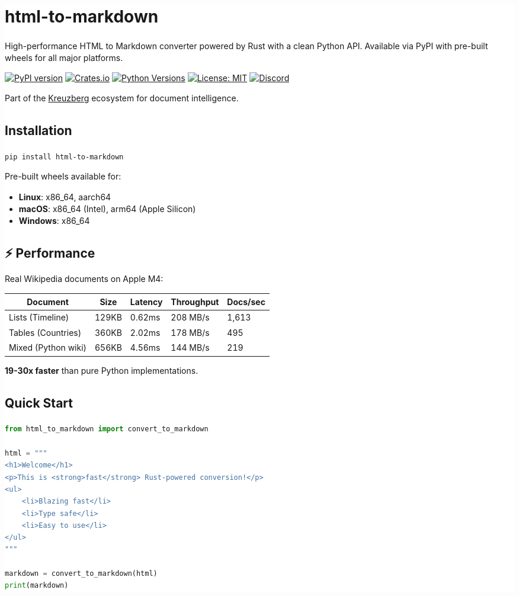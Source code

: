 # html-to-markdown

High-performance HTML to Markdown converter powered by Rust with a clean Python API. Available via PyPI with pre-built wheels for all major platforms.

[![PyPI version](https://badge.fury.io/py/html-to-markdown.svg)](https://pypi.org/project/html-to-markdown/)
[![Crates.io](https://img.shields.io/crates/v/html-to-markdown-rs.svg)](https://crates.io/crates/html-to-markdown-rs)
[![Python Versions](https://img.shields.io/pypi/pyversions/html-to-markdown.svg)](https://pypi.org/project/html-to-markdown/)
[![License: MIT](https://img.shields.io/badge/License-MIT-yellow.svg)](https://opensource.org/licenses/MIT)
[![Discord](https://img.shields.io/badge/Discord-Join%20our%20community-7289da)](https://discord.gg/pXxagNK2zN)

Part of the [Kreuzberg](https://kreuzberg.dev) ecosystem for document intelligence.

## Installation

```bash
pip install html-to-markdown
```

Pre-built wheels available for:

- **Linux**: x86_64, aarch64
- **macOS**: x86_64 (Intel), arm64 (Apple Silicon)
- **Windows**: x86_64

## ⚡ Performance

Real Wikipedia documents on Apple M4:

| Document            | Size  | Latency | Throughput | Docs/sec |
| ------------------- | ----- | ------- | ---------- | -------- |
| Lists (Timeline)    | 129KB | 0.62ms  | 208 MB/s   | 1,613    |
| Tables (Countries)  | 360KB | 2.02ms  | 178 MB/s   | 495      |
| Mixed (Python wiki) | 656KB | 4.56ms  | 144 MB/s   | 219      |

**19-30x faster** than pure Python implementations.

## Quick Start

```python
from html_to_markdown import convert_to_markdown

html = """
<h1>Welcome</h1>
<p>This is <strong>fast</strong> Rust-powered conversion!</p>
<ul>
    <li>Blazing fast</li>
    <li>Type safe</li>
    <li>Easy to use</li>
</ul>
"""

markdown = convert_to_markdown(html)
print(markdown)
```
